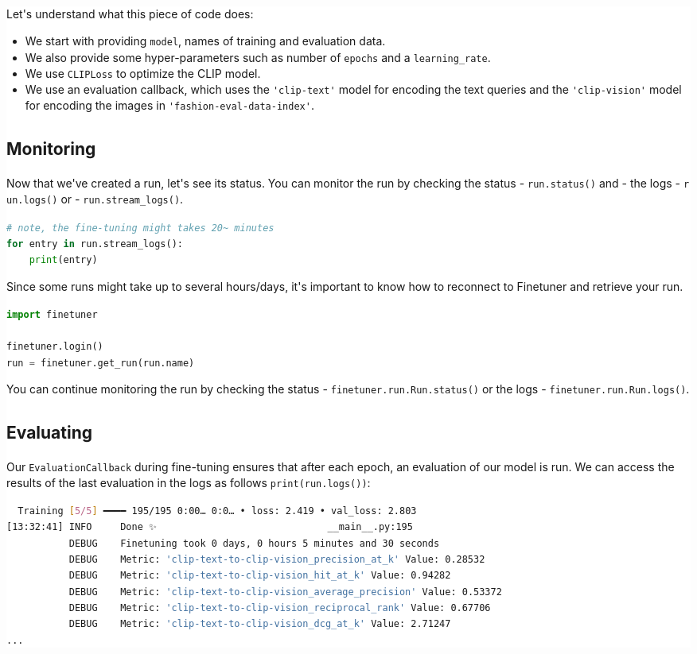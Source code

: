 
Let's understand what this piece of code does:

* We start with providing `model`, names of training and evaluation data.
* We also provide some hyper-parameters such as number of `epochs` and a `learning_rate`.
* We use `CLIPLoss` to optimize the CLIP model.
* We use an evaluation callback, which uses the `'clip-text'` model for encoding the text queries and the `'clip-vision'` model for encoding the images in `'fashion-eval-data-index'`.




## Monitoring

Now that we've created a run, let's see its status. You can monitor the run by checking the status - `run.status()` and - the logs - `run.logs()` or - `run.stream_logs()`. 


```python id="JX45y-2fxs4L"
# note, the fine-tuning might takes 20~ minutes
for entry in run.stream_logs():
    print(entry)
```


Since some runs might take up to several hours/days, it's important to know how to reconnect to Finetuner and retrieve your run.

```python
import finetuner

finetuner.login()
run = finetuner.get_run(run.name)
```

You can continue monitoring the run by checking the status - `finetuner.run.Run.status()` or the logs - `finetuner.run.Run.logs()`.



## Evaluating

Our `EvaluationCallback` during fine-tuning ensures that after each epoch, an evaluation of our model is run. We can access the results of the last evaluation in the logs as follows `print(run.logs())`:

```bash
  Training [5/5] ━━━━ 195/195 0:00… 0:0… • loss: 2.419 • val_loss: 2.803
[13:32:41] INFO     Done ✨                              __main__.py:195
           DEBUG    Finetuning took 0 days, 0 hours 5 minutes and 30 seconds
           DEBUG    Metric: 'clip-text-to-clip-vision_precision_at_k' Value: 0.28532                                                   
           DEBUG    Metric: 'clip-text-to-clip-vision_hit_at_k' Value: 0.94282                                            
           DEBUG    Metric: 'clip-text-to-clip-vision_average_precision' Value: 0.53372                             
           DEBUG    Metric: 'clip-text-to-clip-vision_reciprocal_rank' Value: 0.67706                               
           DEBUG    Metric: 'clip-text-to-clip-vision_dcg_at_k' Value: 2.71247                                      
...
```

